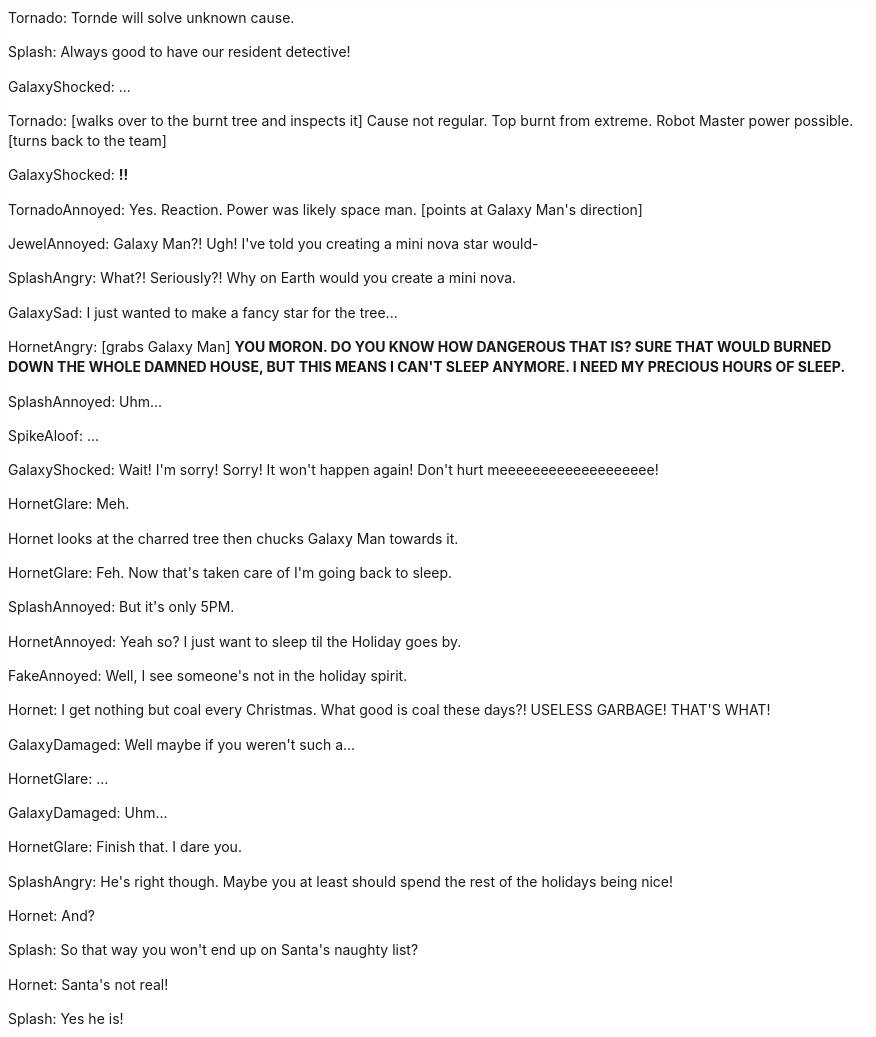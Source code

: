 Tornado: Tornde will solve unknown cause.

Splash: Always good to have our resident detective!

GalaxyShocked: ...

Tornado: [walks over to the burnt tree and inspects it] Cause not regular. Top burnt from extreme. Robot Master power possible. [turns back to the team]

GalaxyShocked: **!!**

TornadoAnnoyed: Yes. Reaction. Power was likely space man. [points at Galaxy Man's direction]

JewelAnnoyed: Galaxy Man?! Ugh! I've told you creating a mini nova star would-

SplashAngry: What?! Seriously?! Why on Earth would you create a mini nova.

GalaxySad: I just wanted to make a fancy star for the tree...

HornetAngry: [grabs Galaxy Man] **YOU MORON. DO YOU KNOW HOW DANGEROUS THAT IS? SURE THAT WOULD BURNED DOWN THE WHOLE DAMNED HOUSE, BUT THIS MEANS I CAN'T SLEEP ANYMORE. I NEED MY PRECIOUS HOURS OF SLEEP.**

SplashAnnoyed: Uhm...

SpikeAloof: ...

GalaxyShocked: Wait! I'm sorry! Sorry! It won't happen again! Don't hurt meeeeeeeeeeeeeeeeeee!

HornetGlare: Meh. 

<div class="narration">
Hornet looks at the charred tree then chucks Galaxy Man towards it.
</div>

HornetGlare: Feh. Now that's taken care of I'm going back to sleep.

SplashAnnoyed: But it's only 5PM.

HornetAnnoyed: Yeah so? I just want to sleep til the Holiday goes by.

FakeAnnoyed: Well, I see someone's not in the holiday spirit.

Hornet: I get nothing but coal every Christmas. What good is coal these days?! USELESS GARBAGE! THAT'S WHAT!

GalaxyDamaged: Well maybe if you weren't such a...

HornetGlare: ...

GalaxyDamaged: Uhm...

HornetGlare: Finish that. I dare you.

SplashAngry: He's right though. Maybe you at least should spend the rest of the holidays being nice!

Hornet: And?
 
Splash: So that way you won't end up on Santa's naughty list?

Hornet: Santa's not real!

Splash: Yes he is!
